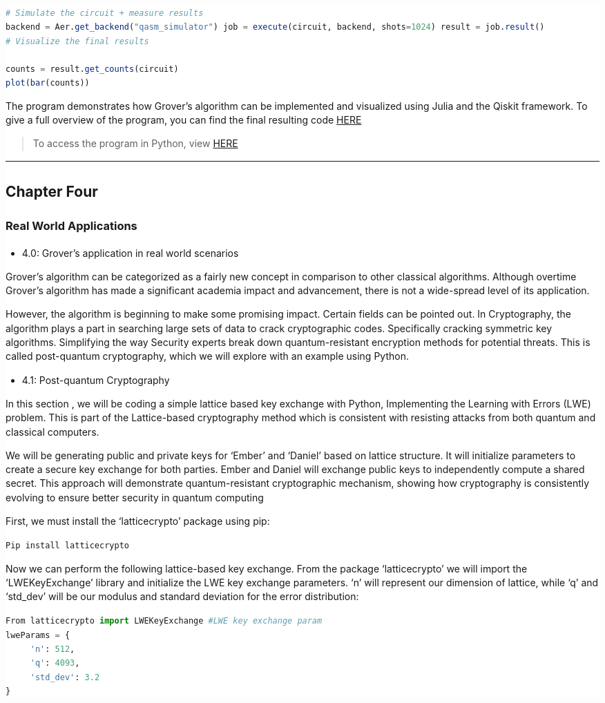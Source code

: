 ```Julia
# Simulate the circuit + measure results
backend = Aer.get_backend("qasm_simulator") job = execute(circuit, backend, shots=1024) result = job.result()
# Visualize the final results

counts = result.get_counts(circuit)
plot(bar(counts))
```

The program demonstrates how Grover’s algorithm can be implemented and visualized using Julia and the Qiskit framework. To give a full overview of the program, you can find the final resulting code [HERE](GroverAlgoJulia.jl)
>To access the program in Python, view [HERE](GroverAlgoPython.py)


---
## Chapter Four
### Real World Applications
* 4.0: Grover’s application in real world scenarios

Grover’s algorithm can be categorized as a fairly new concept in comparison to other classical algorithms. Although overtime Grover’s algorithm has made a significant academia impact and advancement, there is not a wide-spread level of its application. 

However, the algorithm is beginning to make some promising impact. Certain fields can be pointed out. In Cryptography, the algorithm plays a part in searching large sets of data to crack cryptographic codes. Specifically cracking symmetric key algorithms. Simplifying the way Security experts break down quantum-resistant encryption methods for potential threats. This is called post-quantum cryptography, which we will explore with an example using Python.

* 4.1: Post-quantum Cryptography

In this section , we will be coding a simple lattice based key exchange with Python, Implementing the Learning with Errors (LWE) problem. This is part of the Lattice-based cryptography method which is consistent with resisting attacks from both quantum and classical computers.

We will be generating public and private keys for ‘Ember’ and ‘Daniel’ based on lattice structure. It will initialize parameters to create a secure key exchange for both parties. Ember and Daniel will exchange public keys to independently compute a shared secret. This approach will demonstrate quantum-resistant cryptographic mechanism, showing how cryptography is consistently evolving to ensure better security in quantum computing

First, we must install the ‘latticecrypto’ package using pip:
```
Pip install latticecrypto
```

Now we can perform the following lattice-based key exchange. From the package ‘latticecrypto’ we will import the ‘LWEKeyExchange’ library and initialize the LWE key exchange parameters. ‘n’ will represent our dimension of lattice, while ‘q’ and ‘std_dev’ will be our modulus and standard deviation for the error distribution:

```Python
From latticecrypto import LWEKeyExchange #LWE key exchange param
lweParams = {
     'n': 512,
     'q': 4093,
     'std_dev': 3.2
}
```
